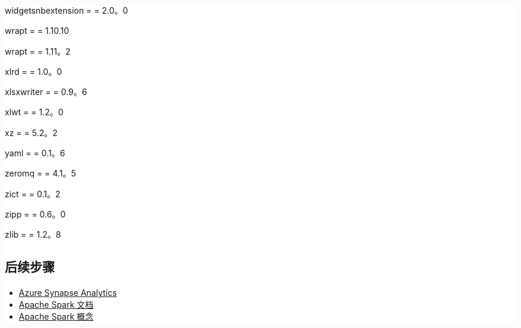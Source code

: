 widgetsnbextension = = 2.0。0

wrapt = = 1.10.10

wrapt = = 1.11。2

xlrd = = 1.0。0

xlsxwriter = = 0.9。6

xlwt = = 1.2。0

xz = = 5.2。2

yaml = = 0.1。6

zeromq = = 4.1。5

zict = = 0.1。2

zipp = = 0.6。0

zlib = = 1.2。8

## <a name="next-steps"></a>后续步骤

- [Azure Synapse Analytics](../overview-what-is.md)
- [Apache Spark 文档](https://spark.apache.org/docs/2.4.4/)
- [Apache Spark 概念](apache-spark-concepts.md)